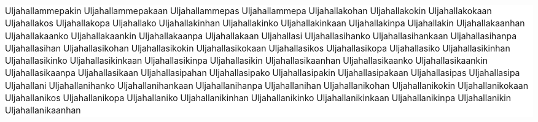 Uljahallammepakin
Uljahallammepakaan
Uljahallammepas
Uljahallammepa
Uljahallakohan
Uljahallakokin
Uljahallakokaan
Uljahallakos
Uljahallakopa
Uljahallako
Uljahallakinhan
Uljahallakinko
Uljahallakinkaan
Uljahallakinpa
Uljahallakin
Uljahallakaanhan
Uljahallakaanko
Uljahallakaankin
Uljahallakaanpa
Uljahallakaan
Uljahallasi
Uljahallasihanko
Uljahallasihankaan
Uljahallasihanpa
Uljahallasihan
Uljahallasikohan
Uljahallasikokin
Uljahallasikokaan
Uljahallasikos
Uljahallasikopa
Uljahallasiko
Uljahallasikinhan
Uljahallasikinko
Uljahallasikinkaan
Uljahallasikinpa
Uljahallasikin
Uljahallasikaanhan
Uljahallasikaanko
Uljahallasikaankin
Uljahallasikaanpa
Uljahallasikaan
Uljahallasipahan
Uljahallasipako
Uljahallasipakin
Uljahallasipakaan
Uljahallasipas
Uljahallasipa
Uljahallani
Uljahallanihanko
Uljahallanihankaan
Uljahallanihanpa
Uljahallanihan
Uljahallanikohan
Uljahallanikokin
Uljahallanikokaan
Uljahallanikos
Uljahallanikopa
Uljahallaniko
Uljahallanikinhan
Uljahallanikinko
Uljahallanikinkaan
Uljahallanikinpa
Uljahallanikin
Uljahallanikaanhan